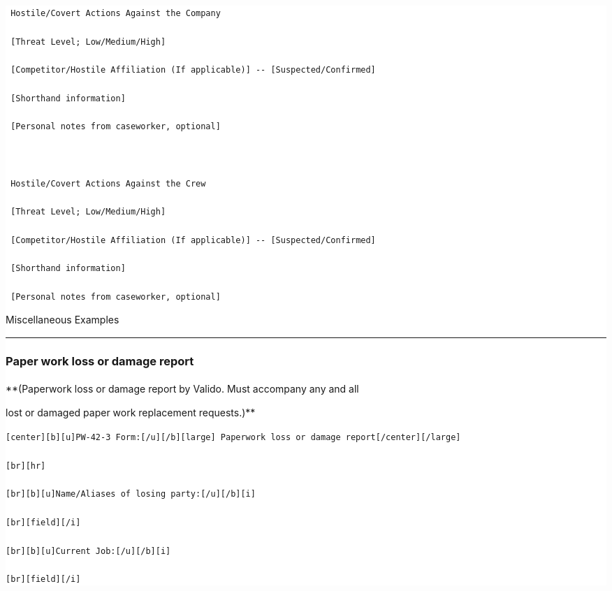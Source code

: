      

     Hostile/Covert Actions Against the Company

     [Threat Level; Low/Medium/High]

     [Competitor/Hostile Affiliation (If applicable)] -- [Suspected/Confirmed]

     [Shorthand information]

     [Personal notes from caseworker, optional]

     

     Hostile/Covert Actions Against the Crew

     [Threat Level; Low/Medium/High]

     [Competitor/Hostile Affiliation (If applicable)] -- [Suspected/Confirmed]

     [Shorthand information]

     [Personal notes from caseworker, optional]



</div>

</div>



Miscellaneous Examples

----------------------



### Paper work loss or damage report



<div class="toccolours mw-collapsible mw-collapsed" style="width:99%">



**(Paperwork loss or damage report by Valido. Must accompany any and all

lost or damaged paper work replacement requests.)**



<div class="mw-collapsible-content">





    [center][b][u]PW-42-3 Form:[/u][/b][large] Paperwork loss or damage report[/center][/large]

    [br][hr]

    [br][b][u]Name/Aliases of losing party:[/u][/b][i]

    [br][field][/i]

    [br][b][u]Current Job:[/u][/b][i]

    [br][field][/i]

